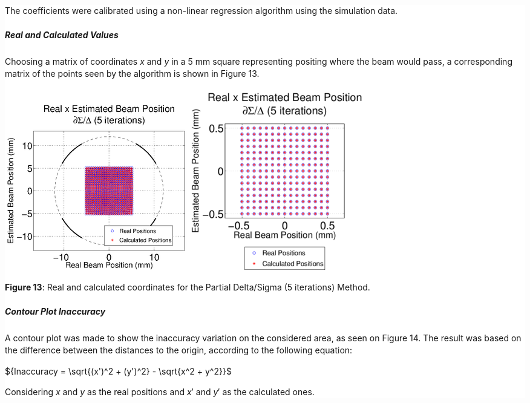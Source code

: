 The coefficients were calibrated using a non-linear regression algorithm using the simulation data.

##### Real and Calculated Values

Choosing a matrix of coordinates $x$ and $y$ in a 5 mm square representing positing where the beam would pass, a corresponding matrix of the points seen by the algorithm is shown in Figure 13. 

![](/img/groups/dig/beam_pos_calc/5_2.png) ![](/img/groups/dig/beam_pos_calc/5_3.png)

**Figure 13**: Real and calculated coordinates for the Partial Delta/Sigma (5 iterations) Method.

##### Contour Plot Inaccuracy

A contour plot was made to show the inaccuracy variation on the considered area, as seen on Figure 14. The result was based on the difference between the distances to the origin, according to the following equation:

${Inaccuracy = \sqrt{(x')^2 + (y')^2} - \sqrt{x^2 + y^2}}$

Considering $x$ and $y$ as the real positions and $x'$ and $y'$ as the calculated ones.

